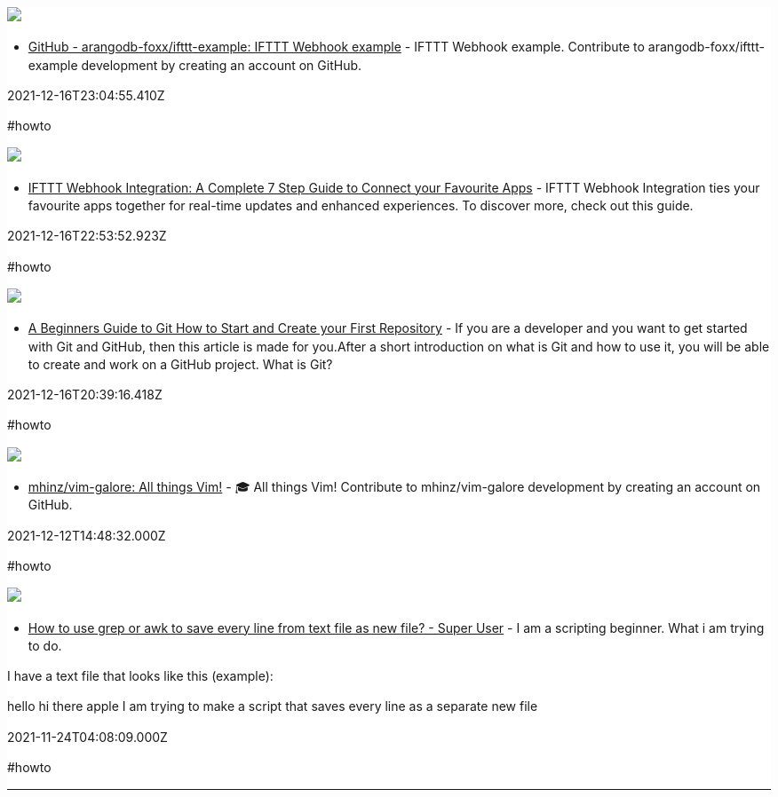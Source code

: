 ![](https://opengraph.githubassets.com/2c90bc5ebfb6fe71a64ceb2aea67de4a1fc94f763da7d128754557ac3c8ab658/arangodb-foxx/ifttt-example)

- [GitHub - arangodb-foxx/ifttt-example: IFTTT Webhook example](https://github.com/arangodb-foxx/ifttt-example) - IFTTT Webhook example. Contribute to arangodb-foxx/ifttt-example development by creating an account on GitHub.

2021-12-16T23:04:55.410Z

#howto

![](https://res.cloudinary.com/hevo/images/f_auto,q_auto/v1685995916/hevo-learn-1/Ifttt-Webhook-Integration-A-Complete-7-Step-Guide-To-Connect-Your-Favourite-Apps/Ifttt-Webhook-Integration-A-Complete-7-Step-Guide-To-Connect-Your-Favourite-Apps.png?_i=AA)

- [IFTTT Webhook Integration: A Complete 7 Step Guide to Connect your Favourite Apps](https://hevodata.com/learn/ifttt-webhook) - IFTTT Webhook Integration ties your favourite apps together for real-time updates and enhanced experiences. To discover more, check out this guide.

2021-12-16T22:53:52.923Z

#howto

![](https://www.freecodecamp.org/news/content/images/2020/03/how-to-start-and-create-your-first-repository.png)

- [A Beginners Guide to Git How to Start and Create your First Repository](https://www.freecodecamp.org/news/a-beginners-guide-to-git-how-to-create-your-first-github-project-c3ff53f56861) - If you are a developer and you want to get started with Git and GitHub, then this article is made for you.After a short introduction on what is Git and how to use it, you will be able to create and work on a GitHub project. What is Git?

2021-12-16T20:39:16.418Z

#howto

![](https://opengraph.githubassets.com/32a9c825f58a6ebbd027eb33badb34997b05efcd823a6ccda5dbfb5663d385b0/mhinz/vim-galore)

- [mhinz/vim-galore: All things Vim!](https://github.com/mhinz/vim-galore) - :mortar_board: All things Vim! Contribute to mhinz/vim-galore development by creating an account on GitHub.

2021-12-12T14:48:32.000Z

#howto

![](https://cdn.sstatic.net/Sites/superuser/Img/apple-touch-icon.png?v=0ad5b7a83e49)

- [How to use grep or awk to save every line from text file as new file? - Super User](https://superuser.com/questions/937290/how-to-use-grep-or-awk-to-save-every-line-from-text-file-as-new-file) - I am a scripting beginner.
What i am trying to do.

I have a text file that looks like this (example):

hello
hi there
apple
I am trying to make a script that saves every line as a separate new file

2021-11-24T04:08:09.000Z

#howto

---

